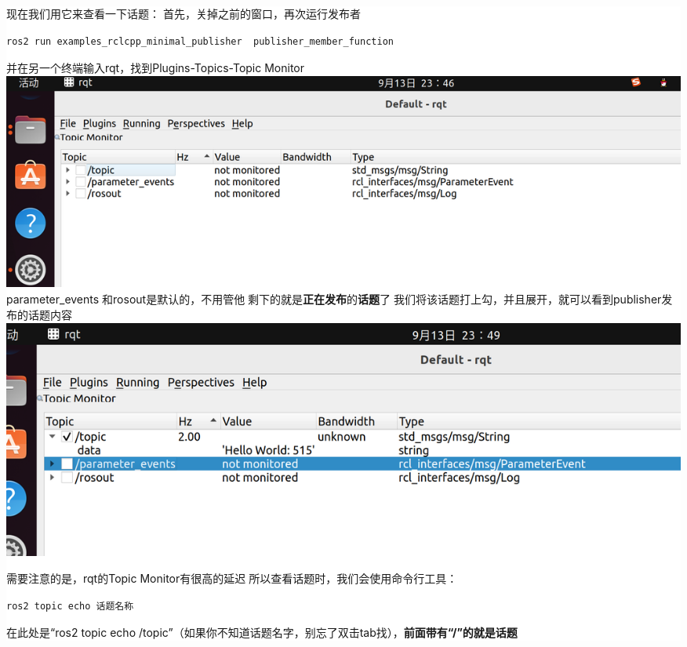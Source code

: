 现在我们用它来查看一下话题：
首先，关掉之前的窗口，再次运行发布者
```bash
ros2 run examples_rclcpp_minimal_publisher  publisher_member_function
```
并在另一个终端输入rqt，找到Plugins-Topics-Topic Monitor
![alt text](imgs/rqt发布者.png)
parameter_events 和rosout是默认的，不用管他
剩下的就是**正在发布**的**话题**了
我们将该话题打上勾，并且展开，就可以看到publisher发布的话题内容
![alt text](imgs/话题内容.png)

需要注意的是，rqt的Topic Monitor有很高的延迟
所以查看话题时，我们会使用命令行工具：
``` bash
ros2 topic echo 话题名称
```
在此处是“ros2 topic echo /topic”（如果你不知道话题名字，别忘了双击tab找），**前面带有“/”的就是话题**